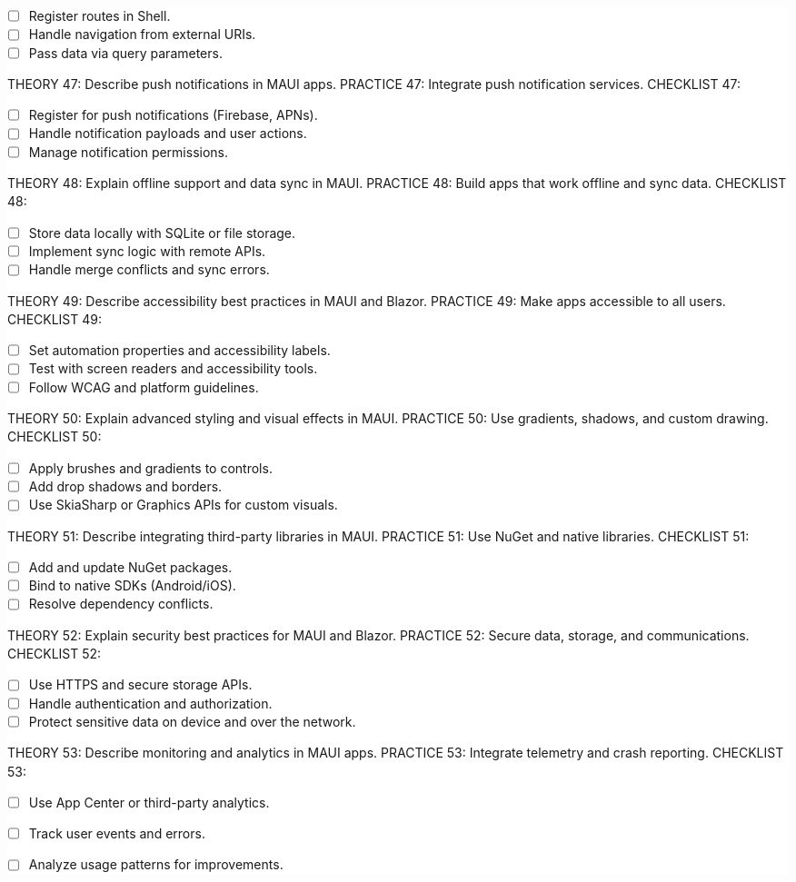 - [ ] Register routes in Shell.
- [ ] Handle navigation from external URIs.
- [ ] Pass data via query parameters.

THEORY 47: Describe push notifications in MAUI apps.
PRACTICE 47: Integrate push notification services.
CHECKLIST 47:

- [ ] Register for push notifications (Firebase, APNs).
- [ ] Handle notification payloads and user actions.
- [ ] Manage notification permissions.

THEORY 48: Explain offline support and data sync in MAUI.
PRACTICE 48: Build apps that work offline and sync data.
CHECKLIST 48:

- [ ] Store data locally with SQLite or file storage.
- [ ] Implement sync logic with remote APIs.
- [ ] Handle merge conflicts and sync errors.

THEORY 49: Describe accessibility best practices in MAUI and Blazor.
PRACTICE 49: Make apps accessible to all users.
CHECKLIST 49:

- [ ] Set automation properties and accessibility labels.
- [ ] Test with screen readers and accessibility tools.
- [ ] Follow WCAG and platform guidelines.

THEORY 50: Explain advanced styling and visual effects in MAUI.
PRACTICE 50: Use gradients, shadows, and custom drawing.
CHECKLIST 50:

- [ ] Apply brushes and gradients to controls.
- [ ] Add drop shadows and borders.
- [ ] Use SkiaSharp or Graphics APIs for custom visuals.

THEORY 51: Describe integrating third-party libraries in MAUI.
PRACTICE 51: Use NuGet and native libraries.
CHECKLIST 51:

- [ ] Add and update NuGet packages.
- [ ] Bind to native SDKs (Android/iOS).
- [ ] Resolve dependency conflicts.

THEORY 52: Explain security best practices for MAUI and Blazor.
PRACTICE 52: Secure data, storage, and communications.
CHECKLIST 52:

- [ ] Use HTTPS and secure storage APIs.
- [ ] Handle authentication and authorization.
- [ ] Protect sensitive data on device and over the network.

THEORY 53: Describe monitoring and analytics in MAUI apps.
PRACTICE 53: Integrate telemetry and crash reporting.
CHECKLIST 53:

- [ ] Use App Center or third-party analytics.
- [ ] Track user events and errors.
- [ ] Analyze usage patterns for improvements.


[^1]: https://dotnet.microsoft.com/en-us/learn/maui/first-app-tutorial/intro
[^2]: https://learn.microsoft.com/en-us/dotnet/maui/get-started/first-app?view=net-maui-9.0
[^3]: https://www.youtube.com/watch?v=n3tA3Ku65_8
[^4]: https://dev.to/soham_galande/mastering-cross-platform-development-with-net-maui-a-comprehensive-guide-4moa
[^5]: https://www.softacom.com/wiki/development/net-maui-complete-guide/
[^6]: https://www.anytopic.io/podcast/73a4a1ff-dca4-4ad9-8d5d-871e177886e1
[^7]: https://mobidev.biz/blog/net-maui-mobile-app-development
[^8]: https://grialkit.com/blog/blazor-and-net-maui-a-powerful-combination-for-hybrid-apps
[^9]: https://www.youtube.com/watch?v=UZVDcibta20
[^10]: https://ironpdf.com/blog/net-help/maui-vs-blazor-guide/
[^11]: https://www.youtube.com/playlist?list=PLfbOp004UaYVt1En4WW3pVuM-vm66OqZe
[^12]: https://www.reddit.com/r/dotnet/comments/pqi891/net_maui_app_vs_net_maui_blazor_app/
[^13]: https://www.youtube.com/watch?v=FT5P5ZktzZI
[^14]: https://frogslayer.com/blog/net-maui-blazor-vs-flutter/
[^15]: https://learn.microsoft.com/en-us/aspnet/core/blazor/hybrid/tutorials/maui?view=aspnetcore-9.0
[^16]: https://www.linkedin.com/pulse/maui-xaml-blazor-which-you-should-using-eduardo-fonseca
[^17]: https://inspeerity.com/blog/blazor-pwa-vs-blazor-maui/